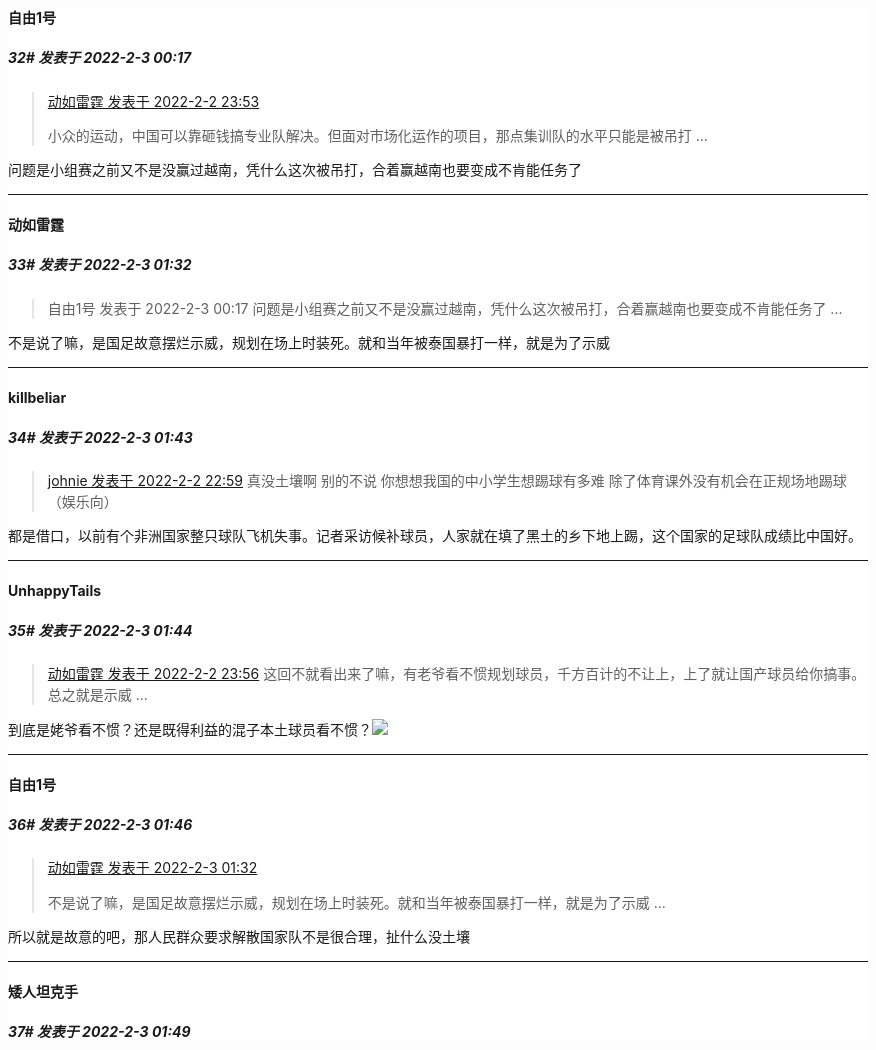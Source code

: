 ####  自由1号  
##### 32#       发表于 2022-2-3 00:17

<blockquote><a href="httphttps://bbs.saraba1st.com/2b/forum.php?mod=redirect&amp;goto=findpost&amp;pid=54525717&amp;ptid=2050546" target="_blank">动如雷霆 发表于 2022-2-2 23:53</a>

小众的运动，中国可以靠砸钱搞专业队解决。但面对市场化运作的项目，那点集训队的水平只能是被吊打 ...</blockquote>
问题是小组赛之前又不是没赢过越南，凭什么这次被吊打，合着赢越南也要变成不肯能任务了

*****

####  动如雷霆  
##### 33#       发表于 2022-2-3 01:32

<blockquote>自由1号 发表于 2022-2-3 00:17
问题是小组赛之前又不是没赢过越南，凭什么这次被吊打，合着赢越南也要变成不肯能任务了 ...</blockquote>
不是说了嘛，是国足故意摆烂示威，规划在场上时装死。就和当年被泰国暴打一样，就是为了示威

*****

####  killbeliar  
##### 34#       发表于 2022-2-3 01:43

<blockquote><a href="httphttps://bbs.saraba1st.com/2b/forum.php?mod=redirect&amp;goto=findpost&amp;pid=54525108&amp;ptid=2050546" target="_blank">johnie 发表于 2022-2-2 22:59</a>
真没土壤啊
别的不说 你想想我国的中小学生想踢球有多难
除了体育课外没有机会在正规场地踢球（娱乐向）</blockquote>
都是借口，以前有个非洲国家整只球队飞机失事。记者采访候补球员，人家就在填了黑土的乡下地上踢，这个国家的足球队成绩比中国好。

*****

####  UnhappyTails  
##### 35#       发表于 2022-2-3 01:44

<blockquote><a href="httphttps://bbs.saraba1st.com/2b/forum.php?mod=redirect&amp;goto=findpost&amp;pid=54525738&amp;ptid=2050546" target="_blank">动如雷霆 发表于 2022-2-2 23:56</a>
这回不就看出来了嘛，有老爷看不惯规划球员，千方百计的不让上，上了就让国产球员给你搞事。总之就是示威 ...</blockquote>
到底是姥爷看不惯？还是既得利益的混子本土球员看不惯？<img src="https://static.saraba1st.com/image/smiley/face2017/162.png" referrerpolicy="no-referrer">

*****

####  自由1号  
##### 36#       发表于 2022-2-3 01:46

<blockquote><a href="httphttps://bbs.saraba1st.com/2b/forum.php?mod=redirect&amp;goto=findpost&amp;pid=54526575&amp;ptid=2050546" target="_blank">动如雷霆 发表于 2022-2-3 01:32</a>

不是说了嘛，是国足故意摆烂示威，规划在场上时装死。就和当年被泰国暴打一样，就是为了示威 ...</blockquote>
所以就是故意的吧，那人民群众要求解散国家队不是很合理，扯什么没土壤

*****

####  矮人坦克手  
##### 37#       发表于 2022-2-3 01:49
